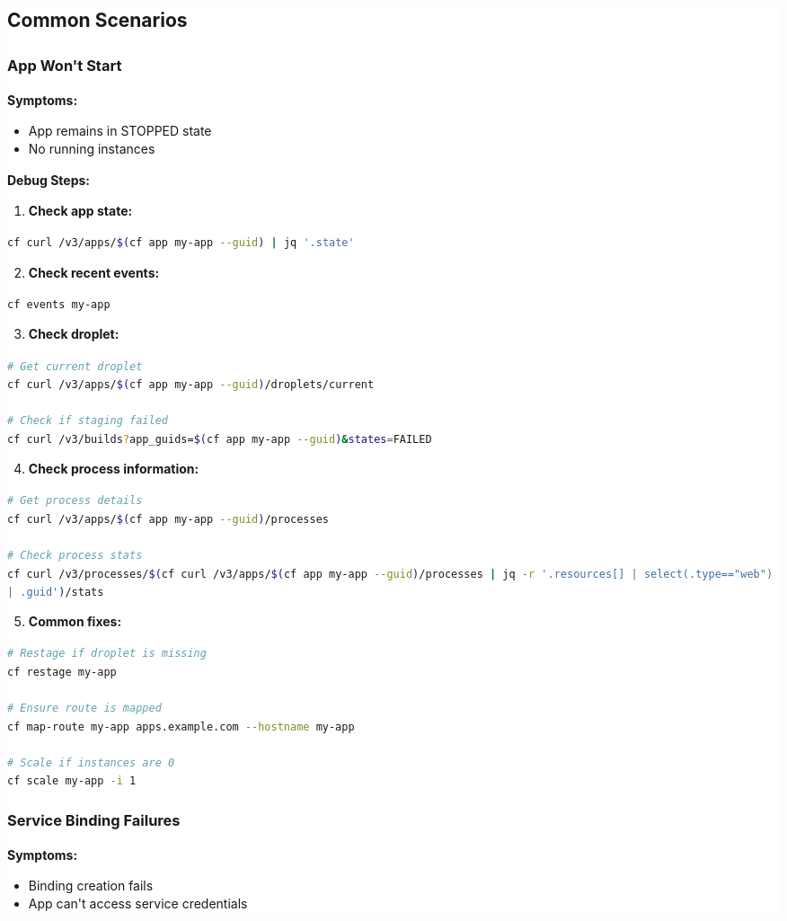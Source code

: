 ## Common Scenarios

### App Won't Start

**Symptoms:**
- App remains in STOPPED state
- No running instances

**Debug Steps:**

1. **Check app state:**
```bash
cf curl /v3/apps/$(cf app my-app --guid) | jq '.state'
```

2. **Check recent events:**
```bash
cf events my-app
```

3. **Check droplet:**
```bash
# Get current droplet
cf curl /v3/apps/$(cf app my-app --guid)/droplets/current

# Check if staging failed
cf curl /v3/builds?app_guids=$(cf app my-app --guid)&states=FAILED
```

4. **Check process information:**
```bash
# Get process details
cf curl /v3/apps/$(cf app my-app --guid)/processes

# Check process stats
cf curl /v3/processes/$(cf curl /v3/apps/$(cf app my-app --guid)/processes | jq -r '.resources[] | select(.type=="web") | .guid')/stats
```

5. **Common fixes:**
```bash
# Restage if droplet is missing
cf restage my-app

# Ensure route is mapped
cf map-route my-app apps.example.com --hostname my-app

# Scale if instances are 0
cf scale my-app -i 1
```

### Service Binding Failures

**Symptoms:**
- Binding creation fails
- App can't access service credentials
